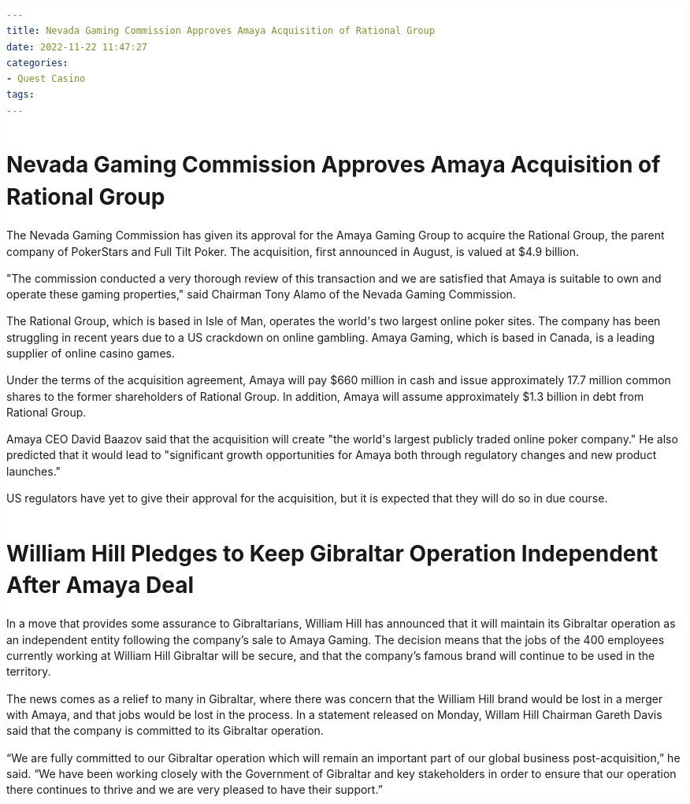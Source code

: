 ```yaml
---
title: Nevada Gaming Commission Approves Amaya Acquisition of Rational Group
date: 2022-11-22 11:47:27
categories:
- Quest Casino
tags:
---
```



#  Nevada Gaming Commission Approves Amaya Acquisition of Rational Group

The Nevada Gaming Commission has given its approval for the Amaya Gaming Group to acquire the Rational Group, the parent company of PokerStars and Full Tilt Poker. The acquisition, first announced in August, is valued at $4.9 billion.

"The commission conducted a very thorough review of this transaction and we are satisfied that Amaya is suitable to own and operate these gaming properties," said Chairman Tony Alamo of the Nevada Gaming Commission.

The Rational Group, which is based in Isle of Man, operates the world's two largest online poker sites. The company has been struggling in recent years due to a US crackdown on online gambling. Amaya Gaming, which is based in Canada, is a leading supplier of online casino games.

Under the terms of the acquisition agreement, Amaya will pay $660 million in cash and issue approximately 17.7 million common shares to the former shareholders of Rational Group. In addition, Amaya will assume approximately $1.3 billion in debt from Rational Group.

Amaya CEO David Baazov said that the acquisition will create "the world's largest publicly traded online poker company." He also predicted that it would lead to "significant growth opportunities for Amaya both through regulatory changes and new product launches."

US regulators have yet to give their approval for the acquisition, but it is expected that they will do so in due course.

#  William Hill Pledges to Keep Gibraltar Operation Independent After Amaya Deal

In a move that provides some assurance to Gibraltarians, William Hill has announced that it will maintain its Gibraltar operation as an independent entity following the company’s sale to Amaya Gaming. The decision means that the jobs of the 400 employees currently working at William Hill Gibraltar will be secure, and that the company’s famous brand will continue to be used in the territory.

The news comes as a relief to many in Gibraltar, where there was concern that the William Hill brand would be lost in a merger with Amaya, and that jobs would be lost in the process. In a statement released on Monday, Willam Hill Chairman Gareth Davis said that the company is committed to its Gibraltar operation.

“We are fully committed to our Gibraltar operation which will remain an important part of our global business post-acquisition,” he said. “We have been working closely with the Government of Gibraltar and key stakeholders in order to ensure that our operation there continues to thrive and we are very pleased to have their support.”
